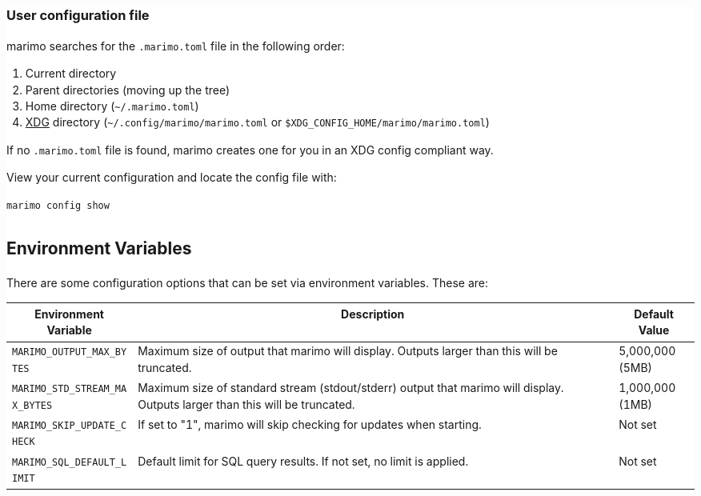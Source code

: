 ### User configuration file

marimo searches for the `.marimo.toml` file in the following order:

1. Current directory
2. Parent directories (moving up the tree)
3. Home directory (`~/.marimo.toml`)
4. [XDG](https://xdgbasedirectoryspecification.com/) directory (`~/.config/marimo/marimo.toml` or `$XDG_CONFIG_HOME/marimo/marimo.toml`)

If no `.marimo.toml` file is found, marimo creates one for you in an XDG config
compliant way.

View your current configuration and locate the config file with:

```bash
marimo config show
```

## Environment Variables

There are some configuration options that can be set via environment variables. These are:

| Environment Variable          | Description                                                                                                                  | Default Value   |
| ----------------------------- | ---------------------------------------------------------------------------------------------------------------------------- | --------------- |
| `MARIMO_OUTPUT_MAX_BYTES`     | Maximum size of output that marimo will display. Outputs larger than this will be truncated.                                 | 5,000,000 (5MB) |
| `MARIMO_STD_STREAM_MAX_BYTES` | Maximum size of standard stream (stdout/stderr) output that marimo will display. Outputs larger than this will be truncated. | 1,000,000 (1MB) |
| `MARIMO_SKIP_UPDATE_CHECK`    | If set to "1", marimo will skip checking for updates when starting.                                                          | Not set         |
| `MARIMO_SQL_DEFAULT_LIMIT`    | Default limit for SQL query results. If not set, no limit is applied.                                                        | Not set         |
